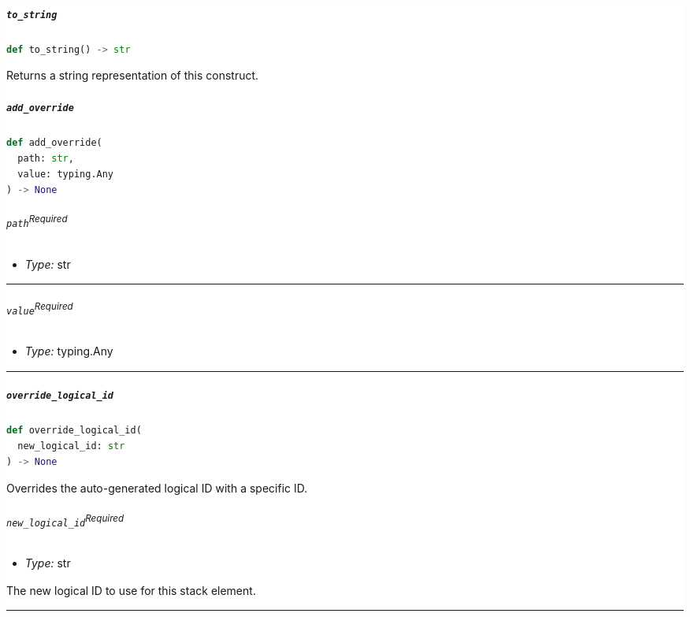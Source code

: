 
##### `to_string` <a name="to_string" id="@cdktf/provider-cloudflare.teamsProxyEndpoint.TeamsProxyEndpoint.toString"></a>

```python
def to_string() -> str
```

Returns a string representation of this construct.

##### `add_override` <a name="add_override" id="@cdktf/provider-cloudflare.teamsProxyEndpoint.TeamsProxyEndpoint.addOverride"></a>

```python
def add_override(
  path: str,
  value: typing.Any
) -> None
```

###### `path`<sup>Required</sup> <a name="path" id="@cdktf/provider-cloudflare.teamsProxyEndpoint.TeamsProxyEndpoint.addOverride.parameter.path"></a>

- *Type:* str

---

###### `value`<sup>Required</sup> <a name="value" id="@cdktf/provider-cloudflare.teamsProxyEndpoint.TeamsProxyEndpoint.addOverride.parameter.value"></a>

- *Type:* typing.Any

---

##### `override_logical_id` <a name="override_logical_id" id="@cdktf/provider-cloudflare.teamsProxyEndpoint.TeamsProxyEndpoint.overrideLogicalId"></a>

```python
def override_logical_id(
  new_logical_id: str
) -> None
```

Overrides the auto-generated logical ID with a specific ID.

###### `new_logical_id`<sup>Required</sup> <a name="new_logical_id" id="@cdktf/provider-cloudflare.teamsProxyEndpoint.TeamsProxyEndpoint.overrideLogicalId.parameter.newLogicalId"></a>

- *Type:* str

The new logical ID to use for this stack element.

---